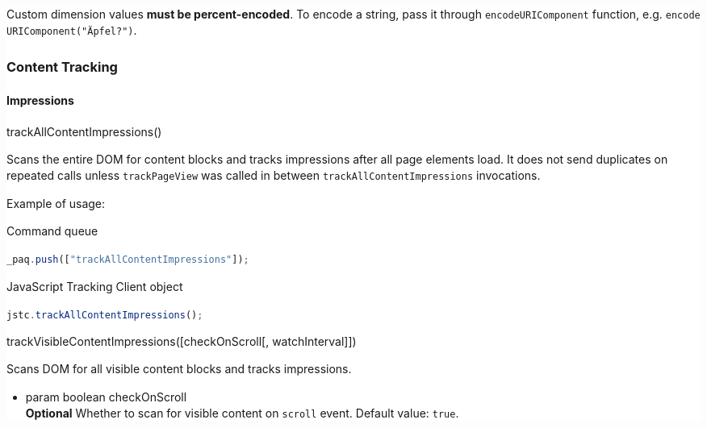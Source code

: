 </div>

Custom dimension values **must be percent-encoded**. To encode a string,
pass it through `encodeURIComponent` function, e.g.
`encodeURIComponent("Äpfel?")`.

</div>

### Content Tracking

#### Impressions

<div id="jtc-api-trackAllContentImpressions">

<div class="function">

trackAllContentImpressions()

Scans the entire DOM for content blocks and tracks impressions after all
page elements load. It does not send duplicates on repeated calls unless
`trackPageView` was called in between `trackAllContentImpressions`
invocations.

Example of usage:

<div class="tabs">

<div class="group-tab">

Command queue

``` javascript
_paq.push(["trackAllContentImpressions"]);
```

</div>

<div class="group-tab">

JavaScript Tracking Client object

``` javascript
jstc.trackAllContentImpressions();
```

</div>

</div>

</div>

</div>

<div id="jtc-api-trackVisibleContentImpressions">

<div class="function">

trackVisibleContentImpressions(\[checkOnScroll\[, watchInterval\]\])

Scans DOM for all visible content blocks and tracks impressions.

  - param boolean checkOnScroll  
    **Optional** Whether to scan for visible content on `scroll` event.
    Default value: `true`.
